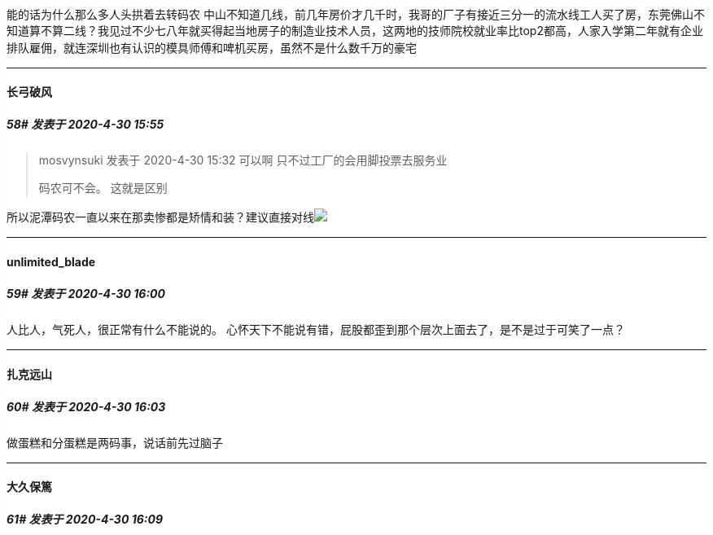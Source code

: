 能的话为什么那么多人头拱着去转码农</blockquote>
中山不知道几线，前几年房价才几千时，我哥的厂子有接近三分一的流水线工人买了房，东莞佛山不知道算不算二线？我见过不少七八年就买得起当地房子的制造业技术人员，这两地的技师院校就业率比top2都高，人家入学第二年就有企业排队雇佣，就连深圳也有认识的模具师傅和啤机买房，虽然不是什么数千万的豪宅







-----

####  长弓破风  
##### 58#       发表于 2020-4-30 15:55



<blockquote>mosvynsuki 发表于 2020-4-30 15:32
可以啊 只不过工厂的会用脚投票去服务业


码农可不会。 这就是区别</blockquote>
所以泥潭码农一直以来在那卖惨都是矫情和装？建议直接对线<img src="https://static.saraba1st.com/image/smiley/face2017/067.png" referrerpolicy="no-referrer">







-----

####  unlimited_blade  
##### 59#       发表于 2020-4-30 16:00




人比人，气死人，很正常有什么不能说的。
心怀天下不能说有错，屁股都歪到那个层次上面去了，是不是过于可笑了一点？







-----

####  扎克远山  
##### 60#       发表于 2020-4-30 16:03




做蛋糕和分蛋糕是两码事，说话前先过脑子







-----

####  大久保篤  
##### 61#       发表于 2020-4-30 16:09
